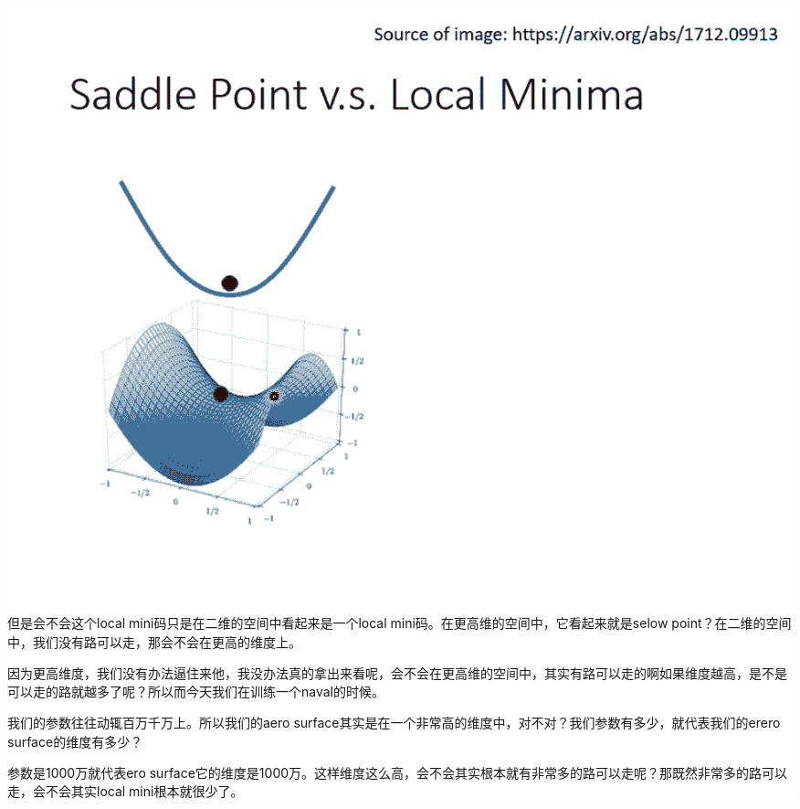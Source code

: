 ![](img/604630c5e32f6d611c6fd9b70dd7b7fb_21.png)

但是会不会这个local mini码只是在二维的空间中看起来是一个local mini码。在更高维的空间中，它看起来就是selow point？在二维的空间中，我们没有路可以走，那会不会在更高的维度上。

因为更高维度，我们没有办法逼住来他，我没办法真的拿出来看呢，会不会在更高维的空间中，其实有路可以走的啊如果维度越高，是不是可以走的路就越多了呢？所以而今天我们在训练一个naval的时候。

我们的参数往往动辄百万千万上。所以我们的aero surface其实是在一个非常高的维度中，对不对？我们参数有多少，就代表我们的erero surface的维度有多少？

参数是1000万就代表ero surface它的维度是1000万。这样维度这么高，会不会其实根本就有非常多的路可以走呢？那既然非常多的路可以走，会不会其实local mini根本就很少了。


